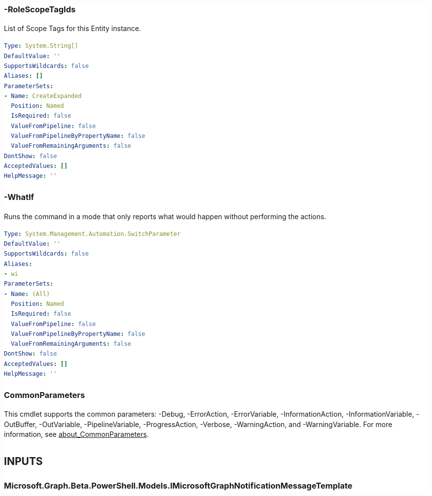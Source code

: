 ### -RoleScopeTagIds

List of Scope Tags for this Entity instance.

```yaml
Type: System.String[]
DefaultValue: ''
SupportsWildcards: false
Aliases: []
ParameterSets:
- Name: CreateExpanded
  Position: Named
  IsRequired: false
  ValueFromPipeline: false
  ValueFromPipelineByPropertyName: false
  ValueFromRemainingArguments: false
DontShow: false
AcceptedValues: []
HelpMessage: ''
```

### -WhatIf

Runs the command in a mode that only reports what would happen without performing the actions.

```yaml
Type: System.Management.Automation.SwitchParameter
DefaultValue: ''
SupportsWildcards: false
Aliases:
- wi
ParameterSets:
- Name: (All)
  Position: Named
  IsRequired: false
  ValueFromPipeline: false
  ValueFromPipelineByPropertyName: false
  ValueFromRemainingArguments: false
DontShow: false
AcceptedValues: []
HelpMessage: ''
```

### CommonParameters

This cmdlet supports the common parameters: -Debug, -ErrorAction, -ErrorVariable,
-InformationAction, -InformationVariable, -OutBuffer, -OutVariable, -PipelineVariable,
-ProgressAction, -Verbose, -WarningAction, and -WarningVariable. For more information, see
[about_CommonParameters](https://go.microsoft.com/fwlink/?LinkID=113216).

## INPUTS

### Microsoft.Graph.Beta.PowerShell.Models.IMicrosoftGraphNotificationMessageTemplate
